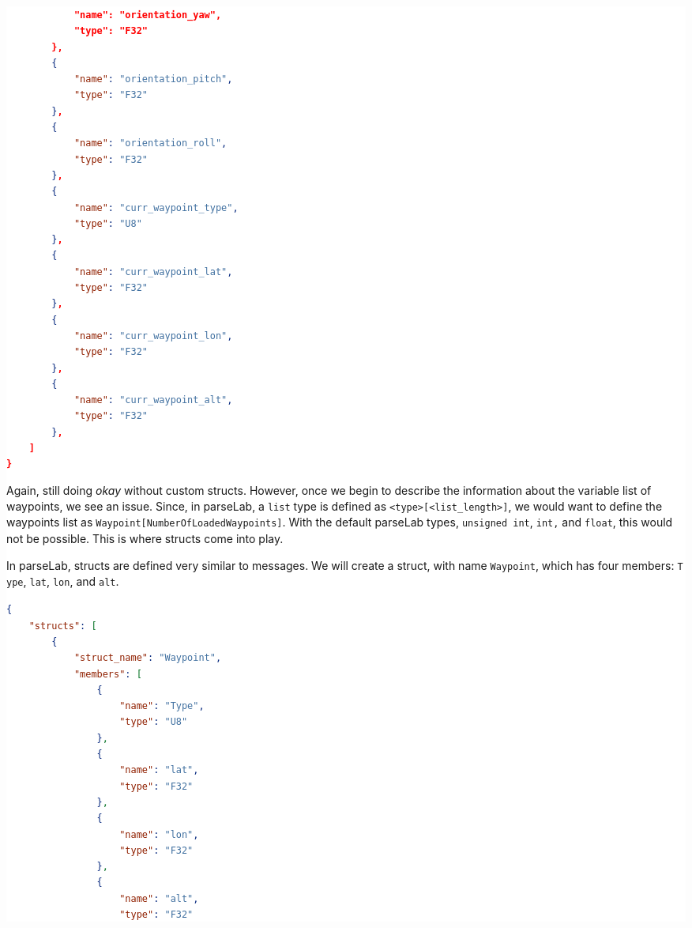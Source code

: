 ```json
            "name": "orientation_yaw",
            "type": "F32"
        },
        {
            "name": "orientation_pitch",
            "type": "F32"
        },
        {
            "name": "orientation_roll",
            "type": "F32"
        },
        {
            "name": "curr_waypoint_type",
            "type": "U8"
        },
        {
            "name": "curr_waypoint_lat",
            "type": "F32"
        },
        {
            "name": "curr_waypoint_lon",
            "type": "F32"
        },
        {
            "name": "curr_waypoint_alt",
            "type": "F32"
        },
    ]
}
```

Again, still doing _okay_ without custom structs.
However, once we begin to describe the information about the variable list of waypoints, we see an issue.
Since, in parseLab, a `list` type is defined as `<type>[<list_length>]`, we would want to define the waypoints list as `Waypoint[NumberOfLoadedWaypoints]`.
With the default parseLab types, `unsigned int`, `int,` and `float`, this would not be possible.
This is where structs come into play.

In parseLab, structs are defined very similar to messages.
We will create a struct, with name `Waypoint`, which has four members: `Type`, `lat`, `lon`, and `alt`.

```json
{
    "structs": [
        {
            "struct_name": "Waypoint",
            "members": [
                {
                    "name": "Type",
                    "type": "U8"
                },
                {
                    "name": "lat",
                    "type": "F32"
                },
                {
                    "name": "lon",
                    "type": "F32"
                },
                {
                    "name": "alt",
                    "type": "F32"
```